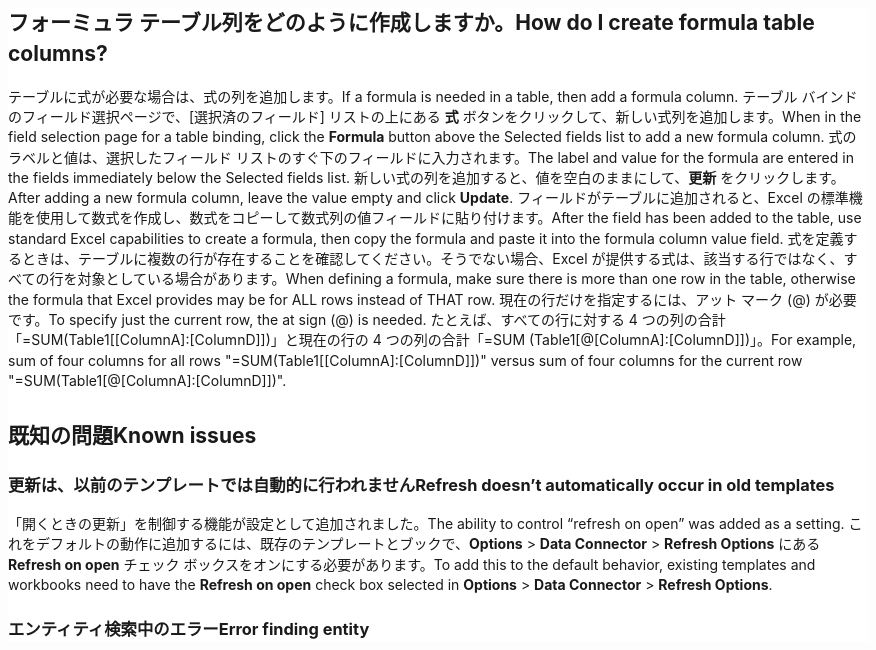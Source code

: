 ## <a name="how-do-i-create-formula-table-columns"></a><span data-ttu-id="59f2c-312">フォーミュラ テーブル列をどのように作成しますか。</span><span class="sxs-lookup"><span data-stu-id="59f2c-312">How do I create formula table columns?</span></span>
<span data-ttu-id="59f2c-313">テーブルに式が必要な場合は、式の列を追加します。</span><span class="sxs-lookup"><span data-stu-id="59f2c-313">If a formula is needed in a table, then add a formula column.</span></span> <span data-ttu-id="59f2c-314">テーブル バインドのフィールド選択ページで、[選択済のフィールド] リストの上にある **式** ボタンをクリックして、新しい式列を追加します。</span><span class="sxs-lookup"><span data-stu-id="59f2c-314">When in the field selection page for a table binding, click the **Formula** button above the Selected fields list to add a new formula column.</span></span> <span data-ttu-id="59f2c-315">式のラベルと値は、選択したフィールド リストのすぐ下のフィールドに入力されます。</span><span class="sxs-lookup"><span data-stu-id="59f2c-315">The label and value for the formula are entered in the fields immediately below the Selected fields list.</span></span> <span data-ttu-id="59f2c-316">新しい式の列を追加すると、値を空白のままにして、**更新** をクリックします。</span><span class="sxs-lookup"><span data-stu-id="59f2c-316">After adding a new formula column, leave the value empty and click **Update**.</span></span> <span data-ttu-id="59f2c-317">フィールドがテーブルに追加されると、Excel の標準機能を使用して数式を作成し、数式をコピーして数式列の値フィールドに貼り付けます。</span><span class="sxs-lookup"><span data-stu-id="59f2c-317">After the field has been added to the table, use standard Excel capabilities to create a formula, then copy the formula and paste it into the formula column value field.</span></span> <span data-ttu-id="59f2c-318">式を定義するときは、テーブルに複数の行が存在することを確認してください。そうでない場合、Excel が提供する式は、該当する行ではなく、すべての行を対象としている場合があります。</span><span class="sxs-lookup"><span data-stu-id="59f2c-318">When defining a formula, make sure there is more than one row in the table, otherwise the formula that Excel provides may be for ALL rows instead of THAT row.</span></span> <span data-ttu-id="59f2c-319">現在の行だけを指定するには、アット マーク (@) が必要です。</span><span class="sxs-lookup"><span data-stu-id="59f2c-319">To specify just the current row, the at sign (@) is needed.</span></span> <span data-ttu-id="59f2c-320">たとえば、すべての行に対する 4 つの列の合計「=SUM(Table1\[\[ColumnA\]:\[ColumnD\]\])」と現在の行の 4 つの列の合計「=SUM (Table1\[@\[ColumnA\]:\[ColumnD\]\])」。</span><span class="sxs-lookup"><span data-stu-id="59f2c-320">For example, sum of four columns for all rows "=SUM(Table1\[\[ColumnA\]:\[ColumnD\]\])" versus sum of four columns for the current row "=SUM(Table1\[@\[ColumnA\]:\[ColumnD\]\])".</span></span>

## <a name="known-issues"></a><span data-ttu-id="59f2c-321">既知の問題</span><span class="sxs-lookup"><span data-stu-id="59f2c-321">Known issues</span></span>
### <a name="refresh-doesnt-automatically-occur-in-old-templates"></a><span data-ttu-id="59f2c-322">更新は、以前のテンプレートでは自動的に行われません</span><span class="sxs-lookup"><span data-stu-id="59f2c-322">Refresh doesn’t automatically occur in old templates</span></span>

<span data-ttu-id="59f2c-323">「開くときの更新」を制御する機能が設定として追加されました。</span><span class="sxs-lookup"><span data-stu-id="59f2c-323">The ability to control “refresh on open” was added as a setting.</span></span> <span data-ttu-id="59f2c-324">これをデフォルトの動作に追加するには、既存のテンプレートとブックで、**Options** &gt; **Data Connector** &gt; **Refresh Options** にある **Refresh on open** チェック ボックスをオンにする必要があります。</span><span class="sxs-lookup"><span data-stu-id="59f2c-324">To add this to the default behavior, existing templates and workbooks need to have the **Refresh on open** check box selected in **Options** &gt; **Data Connector** &gt; **Refresh Options**.</span></span>

### <a name="error-finding-entity"></a><span data-ttu-id="59f2c-325">エンティティ検索中のエラー</span><span class="sxs-lookup"><span data-stu-id="59f2c-325">Error finding entity</span></span>
